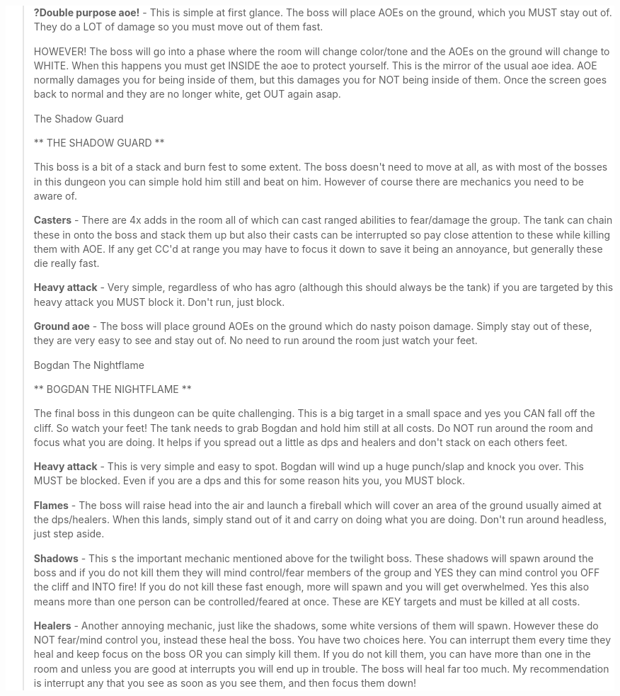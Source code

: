 > **?Double purpose aoe!** - This is simple at first glance. The boss will place AOEs on the ground, which you MUST stay out of. They do a LOT of damage so you must move out of them fast.
> 
> HOWEVER! The boss will go into a phase where the room will change color/tone and the AOEs on the ground will change to WHITE. When this happens you must get INSIDE the aoe to protect yourself. This is the mirror of the usual aoe idea. AOE normally damages you for being inside of them, but this damages you for NOT being inside of them. Once the screen goes back to normal and they are no longer white, get OUT again asap.
> 
> 
> 
> The Shadow Guard
> 
> 
> ** THE SHADOW GUARD **
> 
> This boss is a bit of a stack and burn fest to some extent. The boss doesn't need to move at all, as with most of the bosses in this dungeon you can simple hold him still and beat on him. However of course there are mechanics you need to be aware of.
> 
> **Casters** - There are 4x adds in the room all of which can cast ranged abilities to fear/damage the group. The tank can chain these in onto the boss and stack them up but also their casts can be interrupted so pay close attention to these while killing them with AOE. If any get CC'd at range you may have to focus it down to save it being an annoyance, but generally these die really fast.
> 
> **Heavy attack** - Very simple, regardless of who has agro (although this should always be the tank) if you are targeted by this heavy attack you MUST block it. Don't run, just block.
> 
> **Ground aoe** - The boss will place ground AOEs on the ground which do nasty poison damage. Simply stay out of these, they are very easy to see and stay out of. No need to run around the room just watch your feet.
> 
> 
> 
> Bogdan The Nightflame
> 
> 
> ** BOGDAN THE NIGHTFLAME **
> 
> The final boss in this dungeon can be quite challenging. This is a big target in a small space and yes you CAN fall off the cliff. So watch your feet! The tank needs to grab Bogdan and hold him still at all costs. Do NOT run around the room and focus what you are doing. It helps if you spread out a little as dps and healers and don't stack on each others feet.
> 
> **Heavy attack** - This is very simple and easy to spot. Bogdan will wind up a huge punch/slap and knock you over. This MUST be blocked. Even if you are a dps and this for some reason hits you, you MUST block.
> 
> **Flames** - The boss will raise head into the air and launch a fireball which will cover an area of the ground usually aimed at the dps/healers. When this lands, simply stand out of it and carry on doing what you are doing. Don't run around headless, just step aside.
> 
> **Shadows** - This s the important mechanic mentioned above for the twilight boss. These shadows will spawn around the boss and if you do not kill them they will mind control/fear members of the group and YES they can mind control you OFF the cliff and INTO fire! If you do not kill these fast enough, more will spawn and you will get overwhelmed. Yes this also means more than one person can be controlled/feared at once. These are KEY targets and must be killed at all costs.
> 
> **Healers** - Another annoying mechanic, just like the shadows, some white versions of them will spawn. However these do NOT fear/mind control you, instead these heal the boss. You have two choices here. You can interrupt them every time they heal and keep focus on the boss OR you can simply kill them. If you do not kill them, you can have more than one in the room and unless you are good at interrupts you will end up in trouble. The boss will heal far too much. My recommendation is interrupt any that you see as soon as you see them, and then focus them down!